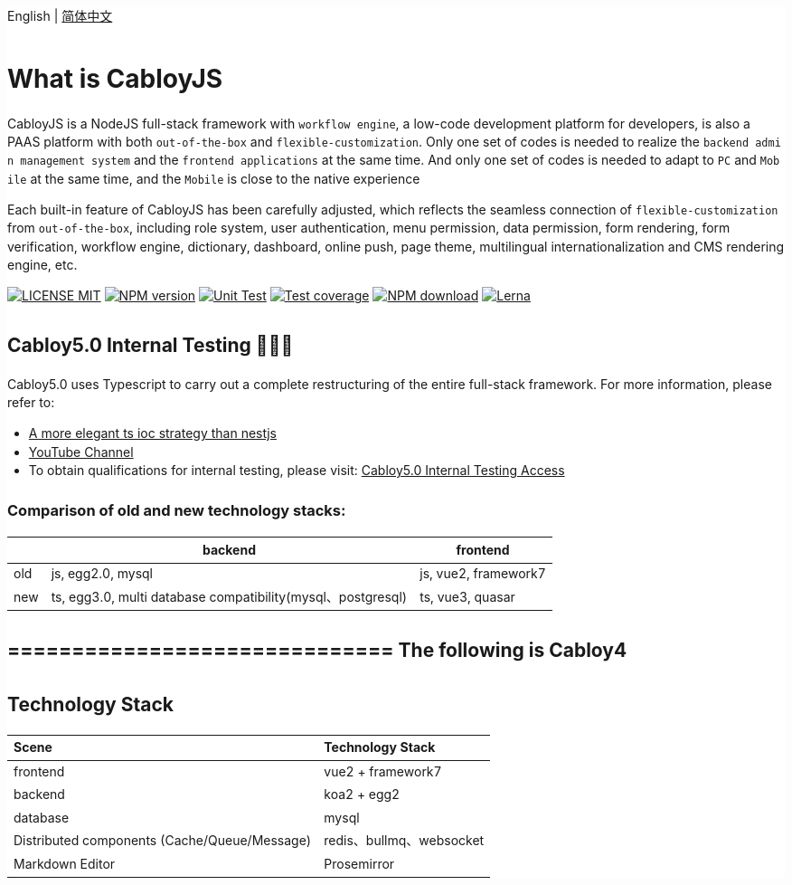 English | [简体中文](./README.md)

# What is CabloyJS

CabloyJS is a NodeJS full-stack framework with `workflow engine`, a low-code development platform for developers, is also a PAAS platform with both `out-of-the-box` and `flexible-customization`. Only one set of codes is needed to realize the `backend admin management system` and the `frontend applications` at the same time. And only one set of codes is needed to adapt to `PC` and `Mobile` at the same time, and the `Mobile` is close to the native experience

Each built-in feature of CabloyJS has been carefully adjusted, which reflects the seamless connection of `flexible-customization` from `out-of-the-box`, including role system, user authentication, menu permission, data permission, form rendering, form verification, workflow engine, dictionary, dashboard, online push, page theme, multilingual internationalization and CMS rendering engine, etc.

[![LICENSE MIT][license-image]][license-url]
[![NPM version][npm-image]][npm-url]
[![Unit Test][test-image]][test-url]
[![Test coverage][codecov-image]][codecov-url]
[![NPM download][download-image]][download-url]
[![Lerna][lerna-image]][lerna-url]

[license-image]: https://img.shields.io/badge/license-MIT-blue.svg
[license-url]: https://github.com/zhennann/cabloy/blob/master/LICENSE
[npm-image]: https://img.shields.io/npm/v/cabloy.svg?style=flat-square
[npm-url]: https://npmjs.com/package/cabloy
[test-image]: https://github.com/zhennann/cabloy/workflows/actions-unittest/badge.svg
[test-url]: https://github.com/zhennann/cabloy/actions
[codecov-image]: https://img.shields.io/codecov/c/github/zhennann/cabloy.svg?style=flat-square
[codecov-url]: https://codecov.io/gh/zhennann/cabloy
[lerna-image]: https://img.shields.io/badge/maintained%20with-lerna-cc00ff.svg
[lerna-url]: https://lernajs.io
[download-image]: https://img.shields.io/npm/dm/cabloy?color=orange&label=npm%20downloads
[download-url]: https://npmjs.com/package/cabloy
[download-image-mirror]: https://npmmirror.com/badge/d/cabloy.svg
[download-url-mirror]: https://npmmirror.com/package/cabloy

## Cabloy5.0 Internal Testing 🚀🚀🚀

Cabloy5.0 uses Typescript to carry out a complete restructuring of the entire full-stack framework. For more information, please refer to:
 - [A more elegant ts ioc strategy than nestjs](./docs/5.0/readme-ioc.en-US.md)
 - [YouTube Channel](https://www.youtube.com/@cabloyjs)
 - To obtain qualifications for internal testing, please visit: [Cabloy5.0 Internal Testing Access](https://store.cabloy.com/articles/Cabloy5-Internal-Testing-Access.html)

### Comparison of old and new technology stacks:

|    | backend | frontend |
|----|----|----|
| old | js, egg2.0, mysql | js, vue2, framework7 |
| new | ts, egg3.0, multi database compatibility(mysql、postgresql) | ts, vue3, quasar |

## ============================== The following is Cabloy4

## Technology Stack

| **Scene**                                    | Technology Stack         |
| :------------------------------------------- | :----------------------- |
| frontend                                     | vue2 + framework7        |
| backend                                      | koa2 + egg2              |
| database                                     | mysql                    |
| Distributed components (Cache/Queue/Message) | redis、bullmq、websocket |
| Markdown Editor                              | Prosemirror              |
